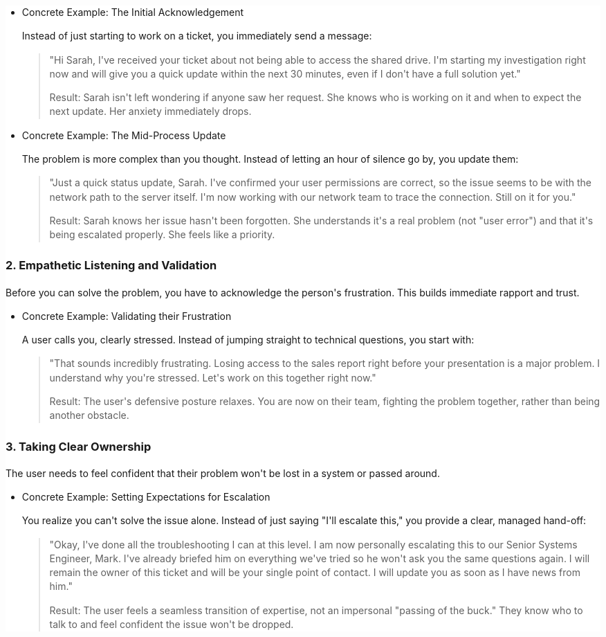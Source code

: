 - Concrete Example: The Initial Acknowledgement
    
    Instead of just starting to work on a ticket, you immediately send a message:
    
    > "Hi Sarah, I've received your ticket about not being able to access the shared drive. I'm starting my investigation right now and will give you a quick update within the next 30 minutes, even if I don't have a full solution yet."
    > 
    > Result: Sarah isn't left wondering if anyone saw her request. She knows who is working on it and when to expect the next update. Her anxiety immediately drops.
    
- Concrete Example: The Mid-Process Update
    
    The problem is more complex than you thought. Instead of letting an hour of silence go by, you update them:
    
    > "Just a quick status update, Sarah. I've confirmed your user permissions are correct, so the issue seems to be with the network path to the server itself. I'm now working with our network team to trace the connection. Still on it for you."
    > 
    > Result: Sarah knows her issue hasn't been forgotten. She understands it's a real problem (not "user error") and that it's being escalated properly. She feels like a priority.
    

### **2. Empathetic Listening and Validation**

Before you can solve the problem, you have to acknowledge the person's frustration. This builds immediate rapport and trust.

- Concrete Example: Validating their Frustration
    
    A user calls you, clearly stressed. Instead of jumping straight to technical questions, you start with:
    
    > "That sounds incredibly frustrating. Losing access to the sales report right before your presentation is a major problem. I understand why you're stressed. Let's work on this together right now."
    > 
    > Result: The user's defensive posture relaxes. You are now on their team, fighting the problem together, rather than being another obstacle.
    

### **3. Taking Clear Ownership**

The user needs to feel confident that their problem won't be lost in a system or passed around.

- Concrete Example: Setting Expectations for Escalation
    
    You realize you can't solve the issue alone. Instead of just saying "I'll escalate this," you provide a clear, managed hand-off:
    
    > "Okay, I've done all the troubleshooting I can at this level. I am now personally escalating this to our Senior Systems Engineer, Mark. I've already briefed him on everything we've tried so he won't ask you the same questions again. I will remain the owner of this ticket and will be your single point of contact. I will update you as soon as I have news from him."
    > 
    > Result: The user feels a seamless transition of expertise, not an impersonal "passing of the buck." They know who to talk to and feel confident the issue won't be dropped.
    